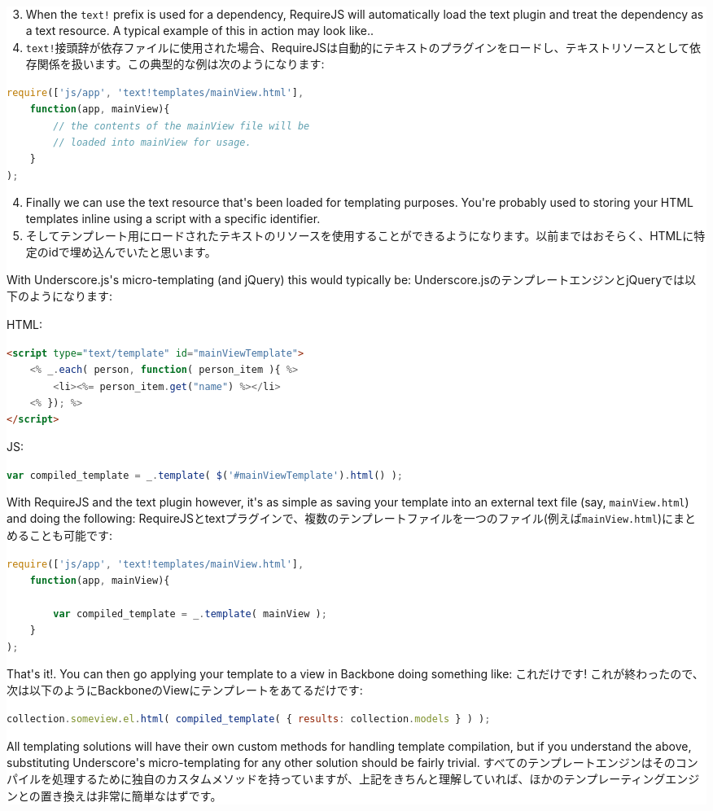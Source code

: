 3. When the `text!` prefix is used for a dependency, RequireJS will automatically load the text plugin and treat the dependency as a text resource. A typical example of this in action may look like..
3. `text!`接頭辞が依存ファイルに使用された場合、RequireJSは自動的にテキストのプラグインをロードし、テキストリソースとして依存関係を扱います。この典型的な例は次のようになります:

```javascript
require(['js/app', 'text!templates/mainView.html'],
    function(app, mainView){
        // the contents of the mainView file will be
        // loaded into mainView for usage.
    }
);
```

4. Finally we can use the text resource that's been loaded for templating purposes. You're probably used to storing your HTML templates inline using a script with a specific identifier.
4. そしてテンプレート用にロードされたテキストのリソースを使用することができるようになります。以前まではおそらく、HTMLに特定のidで埋め込んでいたと思います。

With Underscore.js's micro-templating (and jQuery) this would typically be:
Underscore.jsのテンプレートエンジンとjQueryでは以下のようになります:

HTML:

```html
<script type="text/template" id="mainViewTemplate">
    <% _.each( person, function( person_item ){ %>
        <li><%= person_item.get("name") %></li>  
    <% }); %>
</script>
```

JS:

```javascript
var compiled_template = _.template( $('#mainViewTemplate').html() );
```

With RequireJS and the text plugin however, it's as simple as saving your template into an external text file (say, `mainView.html`) and doing the following:
RequireJSとtextプラグインで、複数のテンプレートファイルを一つのファイル(例えば`mainView.html`)にまとめることも可能です:

```javascript
require(['js/app', 'text!templates/mainView.html'],
    function(app, mainView){
        
        var compiled_template = _.template( mainView );
    }
);
```

That's it!. You can then go applying your template to a view in Backbone doing something like:
これだけです! これが終わったので、次は以下のようにBackboneのViewにテンプレートをあてるだけです:

```javascript
collection.someview.el.html( compiled_template( { results: collection.models } ) );
```


All templating solutions will have their own custom methods for handling template compilation, but if you understand the above, substituting Underscore's micro-templating for any other solution should be fairly trivial.
すべてのテンプレートエンジンはそのコンパイルを処理するために独自のカスタムメソッドを持っていますが、上記をきちんと理解していれば、ほかのテンプレーティングエンジンとの置き換えは非常に簡単なはずです。
